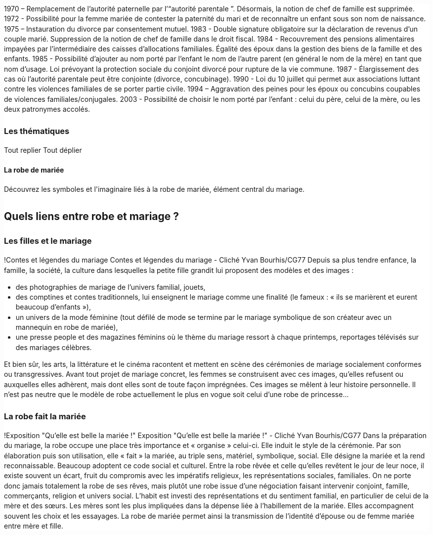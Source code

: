 1970 – Remplacement de l’autorité paternelle par l’“autorité parentale ”. Désormais, la notion de chef de famille est supprimée.
1972 - Possibilité pour la femme mariée de contester la paternité du mari et de reconnaître un enfant sous son nom de naissance.
1975 – Instauration du divorce par consentement mutuel.
1983 - Double signature obligatoire sur la déclaration de revenus d’un couple marié. Suppression de la notion de chef de famille dans le droit fiscal.
1984 - Recouvrement des pensions alimentaires impayées par l’intermédiaire des caisses d’allocations familiales. Égalité des époux dans la gestion des biens de la famille et des enfants.
1985 - Possibilité d’ajouter au nom porté par l’enfant le nom de l’autre parent (en général le nom de la mère) en tant que nom d’usage. Loi prévoyant la protection sociale du conjoint divorcé pour rupture de la vie commune.
1987 - Élargissement des cas où l’autorité parentale peut être conjointe (divorce, concubinage).
1990 - Loi du 10 juillet qui permet aux associations luttant contre les violences familiales de se porter partie civile.
1994 – Aggravation des peines pour les époux ou concubins coupables de violences familiales/conjugales.
2003 - Possibilité de choisir le nom porté par l’enfant : celui du père, celui de la mère, ou les deux patronymes accolés.
### Les thématiques
Tout replier Tout déplier
#### La robe de mariée 
Découvrez les symboles et l'imaginaire liés à la robe de mariée, élément central du mariage.
## Quels liens entre robe et mariage ?
### Les filles et le mariage
!Contes et légendes du mariage Contes et légendes du mariage - Cliché Yvan Bourhis/CG77
Depuis sa plus tendre enfance, la famille, la société, la culture dans lesquelles la petite fille grandit lui proposent des modèles et des images :
 * des photographies de mariage de l’univers familial, jouets,
 * des comptines et contes traditionnels, lui enseignent le mariage comme une finalité (le fameux : « ils se marièrent et eurent beaucoup d’enfants »),
 * un univers de la mode féminine (tout défilé de mode se termine par le mariage symbolique de son créateur avec un mannequin en robe de mariée),
 * une presse people et des magazines féminins où le thème du mariage ressort à chaque printemps, reportages télévisés sur des mariages célèbres.

Et bien sûr, les arts, la littérature et le cinéma racontent et mettent en scène des cérémonies de mariage socialement conformes ou transgressives.
Avant tout projet de mariage concret, les femmes se construisent avec ces images, qu’elles refusent ou auxquelles elles adhèrent, mais dont elles sont de toute façon imprégnées.
Ces images se mêlent à leur histoire personnelle. Il n’est pas neutre que le modèle de robe actuellement le plus en vogue soit celui d’une robe de princesse...
### La robe fait la mariée
!Exposition "Qu’elle est belle la mariée !" Exposition "Qu’elle est belle la mariée !" - Cliché Yvan Bourhis/CG77
Dans la préparation du mariage, la robe occupe une place très importance et « organise » celui-ci. Elle induit le style de la cérémonie.
Par son élaboration puis son utilisation, elle « fait » la mariée, au triple sens, matériel, symbolique, social.
Elle désigne la mariée et la rend reconnaissable. Beaucoup adoptent ce code social et culturel.
Entre la robe rêvée et celle qu’elles revêtent le jour de leur noce, il existe souvent un écart, fruit du compromis avec les impératifs religieux, les représentations sociales, familiales.
On ne porte donc jamais totalement la robe de ses rêves, mais plutôt une robe issue d’une négociation faisant intervenir conjoint, famille, commerçants, religion et univers social. L’habit est investi des représentations et du sentiment familial, en particulier de celui de la mère et des sœurs.
Les mères sont les plus impliquées dans la dépense liée à l’habillement de la mariée. Elles accompagnent souvent les choix et les essayages. La robe de mariée permet ainsi la transmission de l’identité d’épouse ou de femme mariée entre mère et fille.